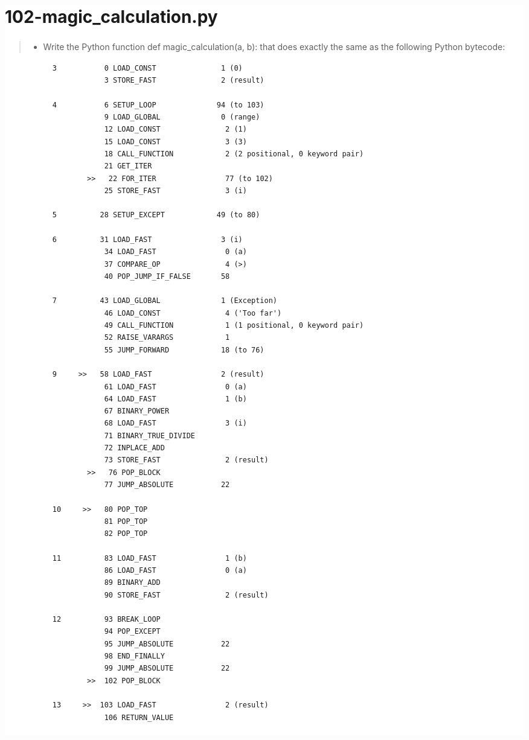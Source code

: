 # 102-magic_calculation.py

> * Write the Python function def magic_calculation(a, b): that does exactly the same as the following Python bytecode:

 ```
            3           0 LOAD_CONST               1 (0)
                        3 STORE_FAST               2 (result)

            4           6 SETUP_LOOP              94 (to 103)
                        9 LOAD_GLOBAL              0 (range)
                        12 LOAD_CONST               2 (1)
                        15 LOAD_CONST               3 (3)
                        18 CALL_FUNCTION            2 (2 positional, 0 keyword pair)
                        21 GET_ITER
                    >>   22 FOR_ITER                77 (to 102)
                        25 STORE_FAST               3 (i)

            5          28 SETUP_EXCEPT            49 (to 80)

            6          31 LOAD_FAST                3 (i)
                        34 LOAD_FAST                0 (a)
                        37 COMPARE_OP               4 (>)
                        40 POP_JUMP_IF_FALSE       58

            7          43 LOAD_GLOBAL              1 (Exception)
                        46 LOAD_CONST               4 ('Too far')
                        49 CALL_FUNCTION            1 (1 positional, 0 keyword pair)
                        52 RAISE_VARARGS            1
                        55 JUMP_FORWARD            18 (to 76)

            9     >>   58 LOAD_FAST                2 (result)
                        61 LOAD_FAST                0 (a)
                        64 LOAD_FAST                1 (b)
                        67 BINARY_POWER
                        68 LOAD_FAST                3 (i)
                        71 BINARY_TRUE_DIVIDE
                        72 INPLACE_ADD
                        73 STORE_FAST               2 (result)
                    >>   76 POP_BLOCK
                        77 JUMP_ABSOLUTE           22

            10     >>   80 POP_TOP
                        81 POP_TOP
                        82 POP_TOP

            11          83 LOAD_FAST                1 (b)
                        86 LOAD_FAST                0 (a)
                        89 BINARY_ADD
                        90 STORE_FAST               2 (result)

            12          93 BREAK_LOOP
                        94 POP_EXCEPT
                        95 JUMP_ABSOLUTE           22
                        98 END_FINALLY
                        99 JUMP_ABSOLUTE           22
                    >>  102 POP_BLOCK

            13     >>  103 LOAD_FAST                2 (result)
                        106 RETURN_VALUE
            
 ```
